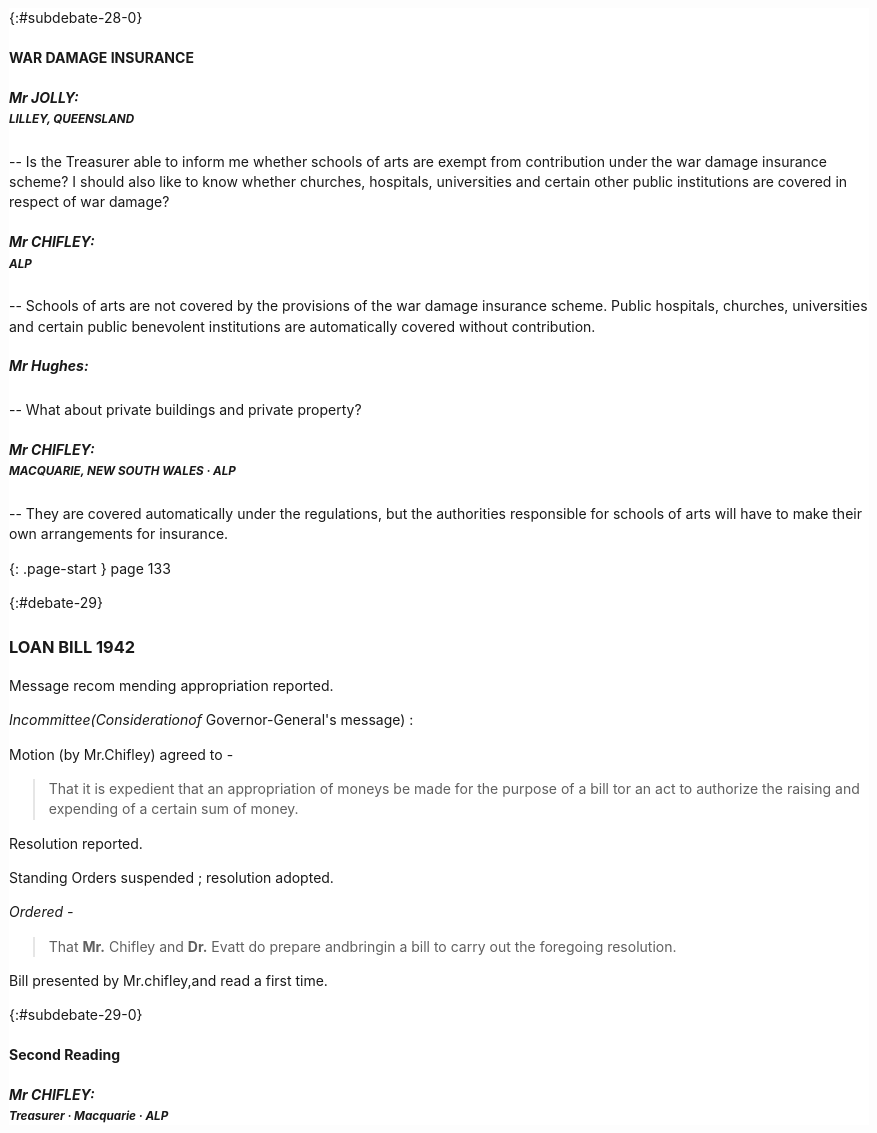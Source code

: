 {:#subdebate-28-0}
#### WAR DAMAGE INSURANCE

##### Mr JOLLY:<br><small class="text-muted">LILLEY, QUEENSLAND</small>

-- Is the Treasurer able to inform me whether schools of arts are exempt from contribution under the war  damage insurance scheme? I should also like to know whether churches, hospitals, universities and certain other public institutions are covered in respect of war damage? 

##### Mr CHIFLEY:<br><small class="text-muted">ALP</small>

-- Schools of arts are not covered by the provisions of the war damage insurance scheme. Public hospitals, churches, universities and certain public benevolent institutions are automatically covered without contribution. 

##### Mr Hughes:

--  What about private buildings and private property? 

##### Mr CHIFLEY:<br><small class="text-muted">MACQUARIE, NEW SOUTH WALES &middot; ALP</small>

-- They are covered automatically under the regulations, but the authorities responsible for schools of arts will have to make their own arrangements for insurance. 

{: .page-start }
page 133

{:#debate-29}
### LOAN BILL 1942

Message recom mending appropriation reported. 


 *Incommittee(Considerationof* Governor-General's message) : 

Motion (by Mr.Chifley) agreed to - 

  >That it  is expedient  that  an appropriation of  moneys be made for the  purpose of a  bill tor an act to  authorize  the  raising  and  expending  of a  certain  sum of  money. 

Resolution reported. 

Standing Orders suspended ; resolution adopted. 


 *Ordered -* 


  >That  **Mr.**  Chifley  and  **Dr.**  Evatt  do prepare andbringin  a  bill to carry out the  foregoing resolution. 

Bill presented by Mr.chifley,and read a first time. 

{:#subdebate-29-0}
#### Second Reading

##### Mr CHIFLEY:<br><small class="text-muted">Treasurer &middot; Macquarie &middot; ALP</small>
